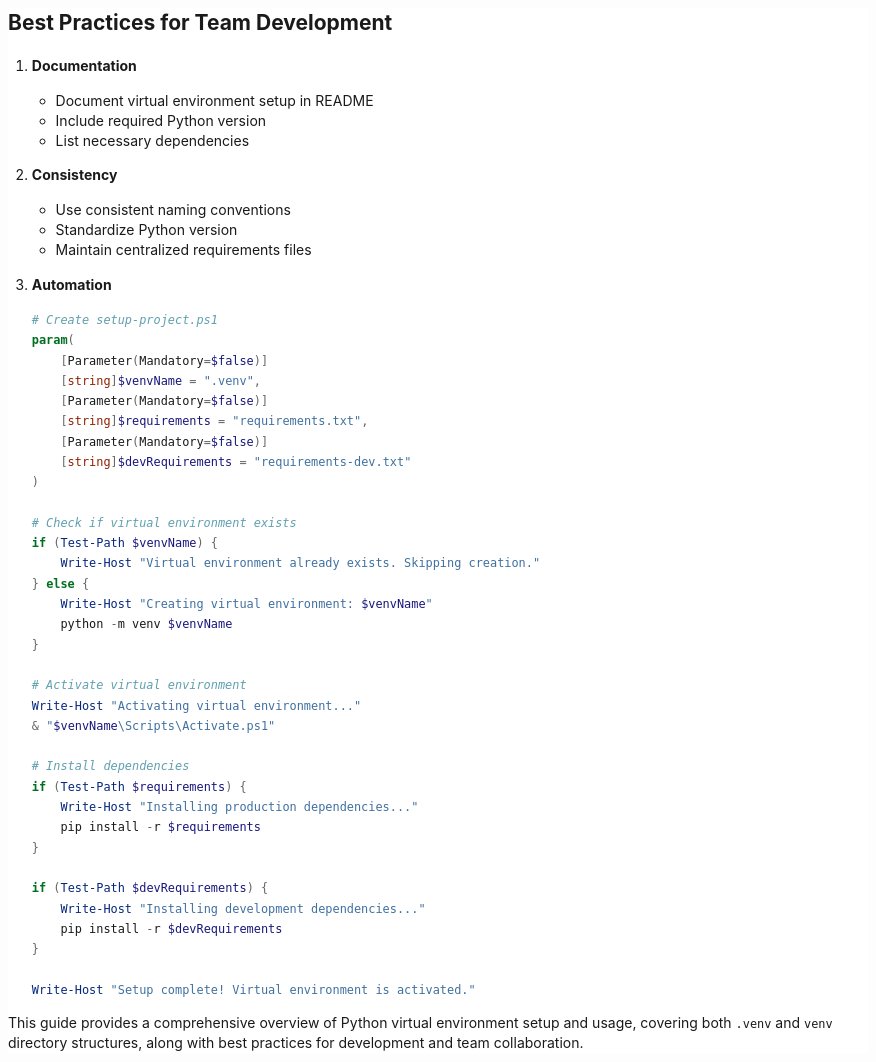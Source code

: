 ## Best Practices for Team Development

1. **Documentation**
   - Document virtual environment setup in README
   - Include required Python version
   - List necessary dependencies

2. **Consistency**
   - Use consistent naming conventions
   - Standardize Python version
   - Maintain centralized requirements files

3. **Automation**
   ```powershell
   # Create setup-project.ps1
   param(
       [Parameter(Mandatory=$false)]
       [string]$venvName = ".venv",
       [Parameter(Mandatory=$false)]
       [string]$requirements = "requirements.txt",
       [Parameter(Mandatory=$false)]
       [string]$devRequirements = "requirements-dev.txt"
   )
   
   # Check if virtual environment exists
   if (Test-Path $venvName) {
       Write-Host "Virtual environment already exists. Skipping creation."
   } else {
       Write-Host "Creating virtual environment: $venvName"
       python -m venv $venvName
   }
   
   # Activate virtual environment
   Write-Host "Activating virtual environment..."
   & "$venvName\Scripts\Activate.ps1"
   
   # Install dependencies
   if (Test-Path $requirements) {
       Write-Host "Installing production dependencies..."
       pip install -r $requirements
   }
   
   if (Test-Path $devRequirements) {
       Write-Host "Installing development dependencies..."
       pip install -r $devRequirements
   }
   
   Write-Host "Setup complete! Virtual environment is activated."
   ```

This guide provides a comprehensive overview of Python virtual environment setup and usage, covering both `.venv` and `venv` directory structures, along with best practices for development and team collaboration.
